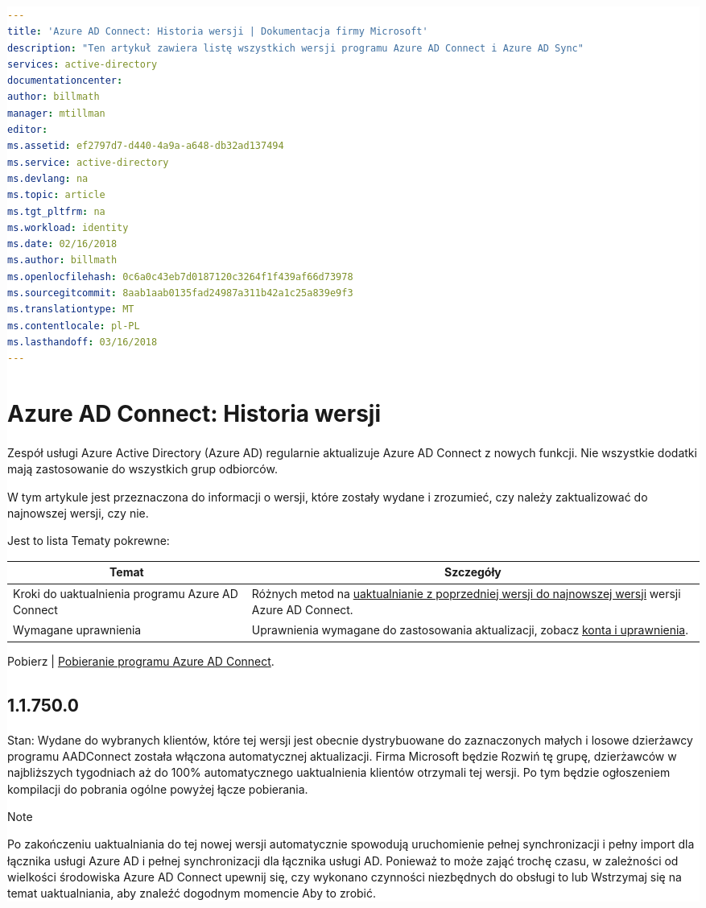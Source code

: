 ```yaml
---
title: 'Azure AD Connect: Historia wersji | Dokumentacja firmy Microsoft'
description: "Ten artykuł zawiera listę wszystkich wersji programu Azure AD Connect i Azure AD Sync"
services: active-directory
documentationcenter: 
author: billmath
manager: mtillman
editor: 
ms.assetid: ef2797d7-d440-4a9a-a648-db32ad137494
ms.service: active-directory
ms.devlang: na
ms.topic: article
ms.tgt_pltfrm: na
ms.workload: identity
ms.date: 02/16/2018
ms.author: billmath
ms.openlocfilehash: 0c6a0c43eb7d0187120c3264f1f439af66d73978
ms.sourcegitcommit: 8aab1aab0135fad24987a311b42a1c25a839e9f3
ms.translationtype: MT
ms.contentlocale: pl-PL
ms.lasthandoff: 03/16/2018
---
```

# <a name="azure-ad-connect-version-release-history"></a>Azure AD Connect: Historia wersji
Zespół usługi Azure Active Directory (Azure AD) regularnie aktualizuje Azure AD Connect z nowych funkcji. Nie wszystkie dodatki mają zastosowanie do wszystkich grup odbiorców.

W tym artykule jest przeznaczona do informacji o wersji, które zostały wydane i zrozumieć, czy należy zaktualizować do najnowszej wersji, czy nie.

Jest to lista Tematy pokrewne:



Temat |  Szczegóły
--------- | --------- |
Kroki do uaktualnienia programu Azure AD Connect | Różnych metod na [uaktualnianie z poprzedniej wersji do najnowszej wersji](active-directory-aadconnect-upgrade-previous-version.md) wersji Azure AD Connect.
Wymagane uprawnienia | Uprawnienia wymagane do zastosowania aktualizacji, zobacz [konta i uprawnienia](./active-directory-aadconnect-accounts-permissions.md#upgrade).

Pobierz | [Pobieranie programu Azure AD Connect](http://go.microsoft.com/fwlink/?LinkId=615771).

## <a name="117500"></a>1.1.750.0
Stan: Wydane do wybranych klientów, które tej wersji jest obecnie dystrybuowane do zaznaczonych małych i losowe dzierżawcy programu AADConnect została włączona automatycznej aktualizacji. Firma Microsoft będzie Rozwiń tę grupę, dzierżawców w najbliższych tygodniach aż do 100% automatycznego uaktualnienia klientów otrzymali tej wersji. Po tym będzie ogłoszeniem kompilacji do pobrania ogólne powyżej łącze pobierania.
>[!NOTE]
>Po zakończeniu uaktualniania do tej nowej wersji automatycznie spowodują uruchomienie pełnej synchronizacji i pełny import dla łącznika usługi Azure AD i pełnej synchronizacji dla łącznika usługi AD. Ponieważ to może zająć trochę czasu, w zależności od wielkości środowiska Azure AD Connect upewnij się, czy wykonano czynności niezbędnych do obsługi to lub Wstrzymaj się na temat uaktualniania, aby znaleźć dogodnym momencie Aby to zrobić.
